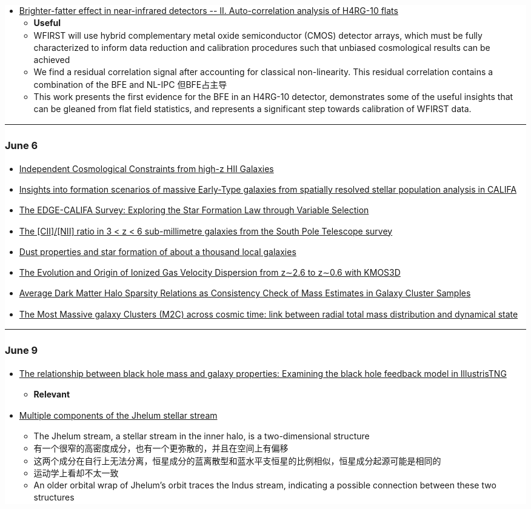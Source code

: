 
* [Brighter-fatter effect in near-infrared detectors -- II. Auto-correlation analysis of H4RG-10 flats](https://arxiv.org/abs/1906.01847)
  * **Useful**
  * WFIRST will use hybrid complementary metal oxide semiconductor (CMOS) detector arrays, which must be fully characterized to inform data reduction and calibration procedures such that unbiased cosmological results can be achieved
  * We find a residual correlation signal after accounting for classical non-linearity. This residual correlation contains a combination of the BFE and NL-IPC 但BFE占主导
  * This work presents the first evidence for the BFE in an H4RG-10 detector, demonstrates some of the useful insights that can be gleaned from flat field statistics, and represents a significant step towards calibration of WFIRST data.

----

### June 6

* [Independent Cosmological Constraints from high-z HII Galaxies](https://arxiv.org/abs/1906.02195)

* [Insights into formation scenarios of massive Early-Type galaxies from spatially resolved stellar population analysis in CALIFA](https://arxiv.org/abs/1906.02209)

* [The EDGE-CALIFA Survey: Exploring the Star Formation Law through Variable Selection](https://arxiv.org/abs/1906.02273)

* [The [CII]/[NII] ratio in 3 < z < 6 sub-millimetre galaxies from the South Pole Telescope survey](https://arxiv.org/abs/1906.02293)

* [Dust properties and star formation of about a thousand local galaxies](https://arxiv.org/abs/1906.02712)

* [The Evolution and Origin of Ionized Gas Velocity Dispersion from z∼2.6 to z∼0.6 with KMOS3D](https://arxiv.org/abs/1906.02737)

* [Average Dark Matter Halo Sparsity Relations as Consistency Check of Mass Estimates in Galaxy Cluster Samples](https://arxiv.org/abs/1906.02259)

* [The Most Massive galaxy Clusters (M2C) across cosmic time: link between radial total mass distribution and dynamical state](https://arxiv.org/abs/1906.02339)

----

### June 9

* [The relationship between black hole mass and galaxy properties: Examining the black hole feedback model in IllustrisTNG](https://arxiv.org/abs/1906.02747)
  * **Relevant**

* [Multiple components of the Jhelum stellar stream](https://arxiv.org/abs/1906.02748)
  * The Jhelum stream, a stellar stream in the inner halo, is a two-dimensional structure
  * 有一个很窄的高密度成分，也有一个更弥散的，并且在空间上有偏移
  * 这两个成分在自行上无法分离，恒星成分的蓝离散型和蓝水平支恒星的比例相似，恒星成分起源可能是相同的
  * 运动学上看却不太一致
  * An older orbital wrap of Jhelum’s orbit traces the Indus stream, indicating a possible connection between these two structures
